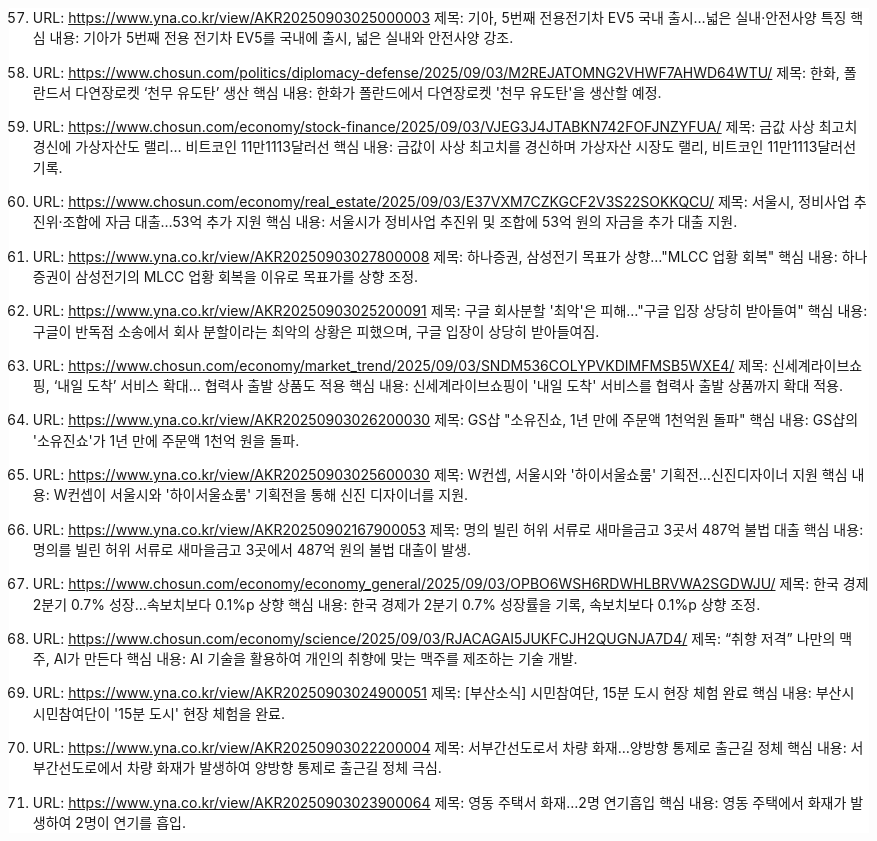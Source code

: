 57. URL: https://www.yna.co.kr/view/AKR20250903025000003
    제목: 기아, 5번째 전용전기차 EV5 국내 출시…넓은 실내·안전사양 특징
    핵심 내용: 기아가 5번째 전용 전기차 EV5를 국내에 출시, 넓은 실내와 안전사양 강조.

58. URL: https://www.chosun.com/politics/diplomacy-defense/2025/09/03/M2REJATOMNG2VHWF7AHWD64WTU/
    제목: 한화, 폴란드서 다연장로켓 ‘천무 유도탄’ 생산
    핵심 내용: 한화가 폴란드에서 다연장로켓 '천무 유도탄'을 생산할 예정.

59. URL: https://www.chosun.com/economy/stock-finance/2025/09/03/VJEG3J4JTABKN742FOFJNZYFUA/
    제목: 금값 사상 최고치 경신에 가상자산도 랠리… 비트코인 11만1113달러선
    핵심 내용: 금값이 사상 최고치를 경신하며 가상자산 시장도 랠리, 비트코인 11만1113달러선 기록.

60. URL: https://www.chosun.com/economy/real_estate/2025/09/03/E37VXM7CZKGCF2V3S22SOKKQCU/
    제목: 서울시, 정비사업 추진위·조합에 자금 대출…53억 추가 지원
    핵심 내용: 서울시가 정비사업 추진위 및 조합에 53억 원의 자금을 추가 대출 지원.

61. URL: https://www.yna.co.kr/view/AKR20250903027800008
    제목: 하나증권, 삼성전기 목표가 상향…"MLCC 업황 회복"
    핵심 내용: 하나증권이 삼성전기의 MLCC 업황 회복을 이유로 목표가를 상향 조정.

62. URL: https://www.yna.co.kr/view/AKR20250903025200091
    제목: 구글 회사분할 '최악'은 피해…"구글 입장 상당히 받아들여"
    핵심 내용: 구글이 반독점 소송에서 회사 분할이라는 최악의 상황은 피했으며, 구글 입장이 상당히 받아들여짐.

63. URL: https://www.chosun.com/economy/market_trend/2025/09/03/SNDM536COLYPVKDIMFMSB5WXE4/
    제목: 신세계라이브쇼핑, ‘내일 도착’ 서비스 확대… 협력사 출발 상품도 적용
    핵심 내용: 신세계라이브쇼핑이 '내일 도착' 서비스를 협력사 출발 상품까지 확대 적용.

64. URL: https://www.yna.co.kr/view/AKR20250903026200030
    제목: GS샵 "소유진쇼, 1년 만에 주문액 1천억원 돌파"
    핵심 내용: GS샵의 '소유진쇼'가 1년 만에 주문액 1천억 원을 돌파.

65. URL: https://www.yna.co.kr/view/AKR20250903025600030
    제목: W컨셉, 서울시와 '하이서울쇼룸' 기획전…신진디자이너 지원
    핵심 내용: W컨셉이 서울시와 '하이서울쇼룸' 기획전을 통해 신진 디자이너를 지원.

66. URL: https://www.yna.co.kr/view/AKR20250902167900053
    제목: 명의 빌린 허위 서류로 새마을금고 3곳서 487억 불법 대출
    핵심 내용: 명의를 빌린 허위 서류로 새마을금고 3곳에서 487억 원의 불법 대출이 발생.

67. URL: https://www.chosun.com/economy/economy_general/2025/09/03/OPBO6WSH6RDWHLBRVWA2SGDWJU/
    제목: 한국 경제 2분기 0.7% 성장…속보치보다 0.1%p 상향
    핵심 내용: 한국 경제가 2분기 0.7% 성장률을 기록, 속보치보다 0.1%p 상향 조정.

68. URL: https://www.chosun.com/economy/science/2025/09/03/RJACAGAI5JUKFCJH2QUGNJA7D4/
    제목: “취향 저격” 나만의 맥주, AI가 만든다
    핵심 내용: AI 기술을 활용하여 개인의 취향에 맞는 맥주를 제조하는 기술 개발.

69. URL: https://www.yna.co.kr/view/AKR20250903024900051
    제목: [부산소식] 시민참여단, 15분 도시 현장 체험 완료
    핵심 내용: 부산시 시민참여단이 '15분 도시' 현장 체험을 완료.

70. URL: https://www.yna.co.kr/view/AKR20250903022200004
    제목: 서부간선도로서 차량 화재…양방향 통제로 출근길 정체
    핵심 내용: 서부간선도로에서 차량 화재가 발생하여 양방향 통제로 출근길 정체 극심.

71. URL: https://www.yna.co.kr/view/AKR20250903023900064
    제목: 영동 주택서 화재…2명 연기흡입
    핵심 내용: 영동 주택에서 화재가 발생하여 2명이 연기를 흡입.

